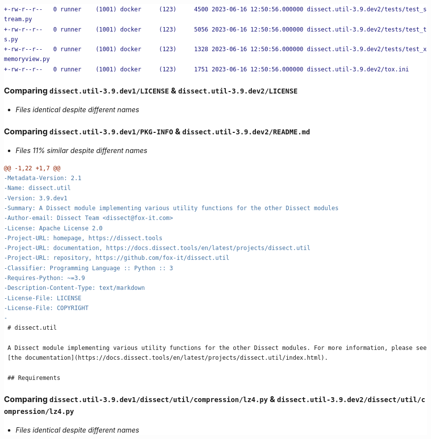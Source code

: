 ```diff
+-rw-r--r--   0 runner    (1001) docker     (123)     4500 2023-06-16 12:50:56.000000 dissect.util-3.9.dev2/tests/test_stream.py
+-rw-r--r--   0 runner    (1001) docker     (123)     5056 2023-06-16 12:50:56.000000 dissect.util-3.9.dev2/tests/test_ts.py
+-rw-r--r--   0 runner    (1001) docker     (123)     1328 2023-06-16 12:50:56.000000 dissect.util-3.9.dev2/tests/test_xmemoryview.py
+-rw-r--r--   0 runner    (1001) docker     (123)     1751 2023-06-16 12:50:56.000000 dissect.util-3.9.dev2/tox.ini
```

### Comparing `dissect.util-3.9.dev1/LICENSE` & `dissect.util-3.9.dev2/LICENSE`

 * *Files identical despite different names*

### Comparing `dissect.util-3.9.dev1/PKG-INFO` & `dissect.util-3.9.dev2/README.md`

 * *Files 11% similar despite different names*

```diff
@@ -1,22 +1,7 @@
-Metadata-Version: 2.1
-Name: dissect.util
-Version: 3.9.dev1
-Summary: A Dissect module implementing various utility functions for the other Dissect modules
-Author-email: Dissect Team <dissect@fox-it.com>
-License: Apache License 2.0
-Project-URL: homepage, https://dissect.tools
-Project-URL: documentation, https://docs.dissect.tools/en/latest/projects/dissect.util
-Project-URL: repository, https://github.com/fox-it/dissect.util
-Classifier: Programming Language :: Python :: 3
-Requires-Python: ~=3.9
-Description-Content-Type: text/markdown
-License-File: LICENSE
-License-File: COPYRIGHT
-
 # dissect.util
 
 A Dissect module implementing various utility functions for the other Dissect modules. For more information, please see
 [the documentation](https://docs.dissect.tools/en/latest/projects/dissect.util/index.html).
 
 ## Requirements
```

### Comparing `dissect.util-3.9.dev1/dissect/util/compression/lz4.py` & `dissect.util-3.9.dev2/dissect/util/compression/lz4.py`

 * *Files identical despite different names*
